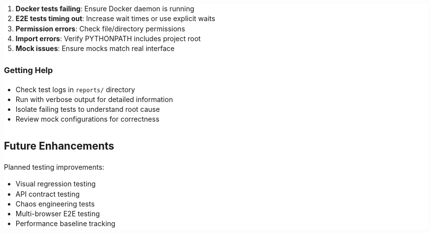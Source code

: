 1. **Docker tests failing**: Ensure Docker daemon is running
2. **E2E tests timing out**: Increase wait times or use explicit waits
3. **Permission errors**: Check file/directory permissions
4. **Import errors**: Verify PYTHONPATH includes project root
5. **Mock issues**: Ensure mocks match real interface

### Getting Help

- Check test logs in `reports/` directory
- Run with verbose output for detailed information
- Isolate failing tests to understand root cause
- Review mock configurations for correctness

## Future Enhancements

Planned testing improvements:
- Visual regression testing
- API contract testing
- Chaos engineering tests
- Multi-browser E2E testing
- Performance baseline tracking